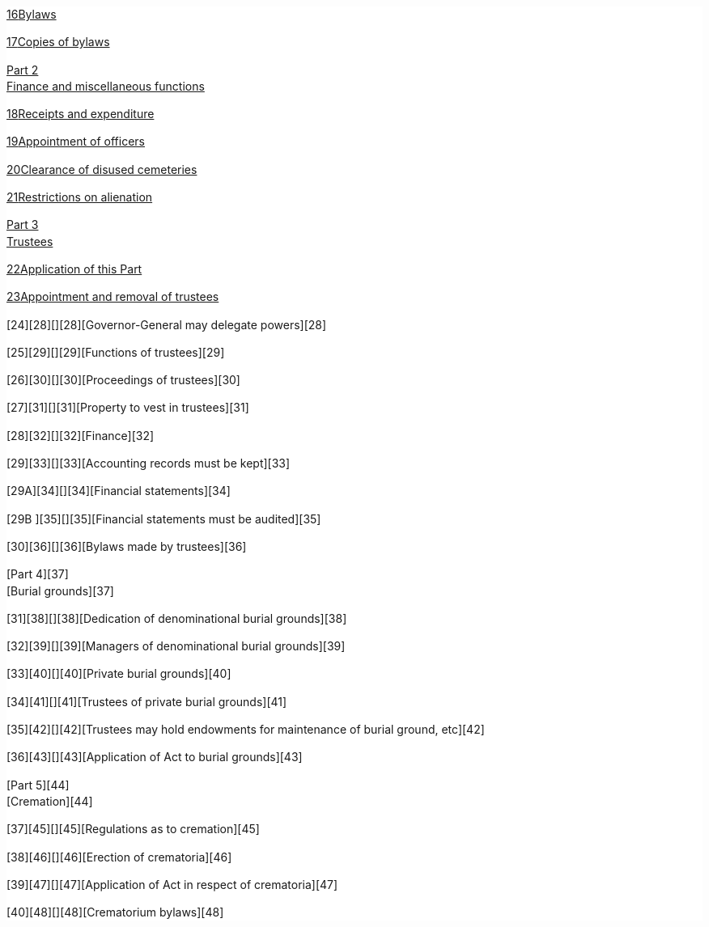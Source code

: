 [16][18][][18][Bylaws][18]

[17][19][][19][Copies of bylaws][19]

[Part 2][20]  
[Finance and miscellaneous functions][20]

[18][21][][21][Receipts and expenditure][21]

[19][22][][22][Appointment of officers][22]

[20][23][][23][Clearance of disused cemeteries][23]

[21][24][][24][Restrictions on alienation][24]

[Part 3][25]  
[Trustees][25]

[22][26][][26][Application of this Part][26]

[23][27][][27][Appointment and removal of trustees][27]

[24][28][][28][Governor-General may delegate powers][28]

[25][29][][29][Functions of trustees][29]

[26][30][][30][Proceedings of trustees][30]

[27][31][][31][Property to vest in trustees][31]

[28][32][][32][Finance][32]

[29][33][][33][Accounting records must be kept][33]

[29A][34][][34][Financial statements][34]

[29B ][35][][35][Financial statements must be audited][35]

[30][36][][36][Bylaws made by trustees][36]

[Part 4][37]  
[Burial grounds][37]

[31][38][][38][Dedication of denominational burial grounds][38]

[32][39][][39][Managers of denominational burial grounds][39]

[33][40][][40][Private burial grounds][40]

[34][41][][41][Trustees of private burial grounds][41]

[35][42][][42][Trustees may hold endowments for maintenance of burial ground, etc][42]

[36][43][][43][Application of Act to burial grounds][43]

[Part 5][44]  
[Cremation][44]

[37][45][][45][Regulations as to cremation][45]

[38][46][][46][Erection of crematoria][46]

[39][47][][47][Application of Act in respect of crematoria][47]

[40][48][][48][Crematorium bylaws][48]


[0]: http://www.legislation.govt.nz/act/public/1964/0075/latest/link.aspx?id=DLM2998524
[1]: http://www.legislation.govt.nz/act/public/1964/0075/latest/whole.html#DLM355081
[2]: http://www.legislation.govt.nz/act/public/1964/0075/latest/whole.html#DLM355083
[3]: http://www.legislation.govt.nz/act/public/1964/0075/latest/whole.html#DLM355084
[4]: http://www.legislation.govt.nz/act/public/1964/0075/latest/whole.html#DLM355438
[5]: http://www.legislation.govt.nz/act/public/1964/0075/latest/whole.html#DLM355439
[6]: http://www.legislation.govt.nz/act/public/1964/0075/latest/whole.html#DLM355440
[7]: http://www.legislation.govt.nz/act/public/1964/0075/latest/whole.html#DLM355445
[8]: http://www.legislation.govt.nz/act/public/1964/0075/latest/whole.html#DLM355448
[9]: http://www.legislation.govt.nz/act/public/1964/0075/latest/whole.html#DLM355449
[10]: http://www.legislation.govt.nz/act/public/1964/0075/latest/whole.html#DLM355450
[11]: http://www.legislation.govt.nz/act/public/1964/0075/latest/whole.html#DLM355451
[12]: http://www.legislation.govt.nz/act/public/1964/0075/latest/whole.html#DLM355453
[13]: http://www.legislation.govt.nz/act/public/1964/0075/latest/whole.html#DLM355454
[14]: http://www.legislation.govt.nz/act/public/1964/0075/latest/whole.html#DLM355455
[15]: http://www.legislation.govt.nz/act/public/1964/0075/latest/whole.html#DLM355456
[16]: http://www.legislation.govt.nz/act/public/1964/0075/latest/whole.html#DLM355457
[17]: http://www.legislation.govt.nz/act/public/1964/0075/latest/whole.html#DLM355458
[18]: http://www.legislation.govt.nz/act/public/1964/0075/latest/whole.html#DLM355464
[19]: http://www.legislation.govt.nz/act/public/1964/0075/latest/whole.html#DLM355466
[20]: http://www.legislation.govt.nz/act/public/1964/0075/latest/whole.html#DLM355467
[21]: http://www.legislation.govt.nz/act/public/1964/0075/latest/whole.html#DLM355468
[22]: http://www.legislation.govt.nz/act/public/1964/0075/latest/whole.html#DLM355469
[23]: http://www.legislation.govt.nz/act/public/1964/0075/latest/whole.html#DLM355470
[24]: http://www.legislation.govt.nz/act/public/1964/0075/latest/whole.html#DLM355471
[25]: http://www.legislation.govt.nz/act/public/1964/0075/latest/whole.html#DLM355478
[26]: http://www.legislation.govt.nz/act/public/1964/0075/latest/whole.html#DLM355479
[27]: http://www.legislation.govt.nz/act/public/1964/0075/latest/whole.html#DLM355480